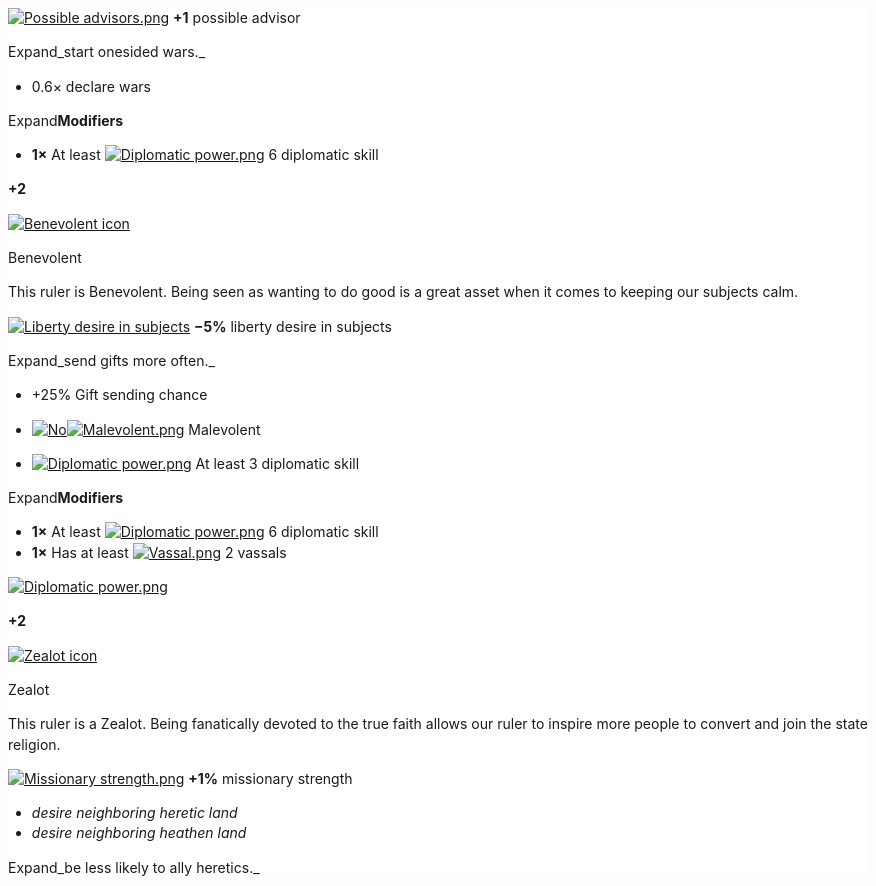 [![Possible advisors.png](/images/thumb/4/42/Possible_advisors.png/28px-Possible_advisors.png)](/Possible_advisors "Possible advisors") **+1** possible advisor

Expand_start onesided wars._

*   0.6× declare wars

Expand**Modifiers**

*   **1×** At least [![Diplomatic power.png](/images/d/da/Diplomatic_power.png)](/Diplomatic_power "Diplomatic power") 6 diplomatic skill

**+2**

[![Benevolent icon](/images/5/55/Liberty_desire_in_subjects.png)](/File:Liberty_desire_in_subjects.png "Benevolent icon")

Benevolent

This ruler is Benevolent. Being seen as wanting to do good is a great asset when it comes to keeping our subjects calm.

[![Liberty desire in subjects](/images/thumb/5/55/Liberty_desire_in_subjects.png/28px-Liberty_desire_in_subjects.png)](/Liberty_desire "Liberty desire in subjects") **−5%** liberty desire in subjects

Expand_send gifts more often._

*   +25% Gift sending chance

*   [![No](/images/thumb/5/56/Ledger_no_crop.png/28px-Ledger_no_crop.png)](/File:Ledger_no_crop.png "No")[![Malevolent.png](/images/thumb/3/39/Malevolent.png/28px-Malevolent.png)](/Malevolent "Malevolent") Malevolent
*   [![Diplomatic power.png](/images/d/da/Diplomatic_power.png)](/Diplomatic_power "Diplomatic power") At least 3 diplomatic skill

Expand**Modifiers**

*   **1×** At least [![Diplomatic power.png](/images/d/da/Diplomatic_power.png)](/Diplomatic_power "Diplomatic power") 6 diplomatic skill
*   **1×** Has at least [![Vassal.png](/images/thumb/4/47/Vassal.png/28px-Vassal.png)](/Vassal "Vassal") 2 vassals

[![Diplomatic power.png](/images/d/da/Diplomatic_power.png)](/Diplomatic_power "Diplomatic power")

**+2**

[![Zealot icon](/images/3/31/Missionary_strength.png)](/File:Missionary_strength.png "Zealot icon")

Zealot

This ruler is a Zealot. Being fanatically devoted to the true faith allows our ruler to inspire more people to convert and join the state religion.

[![Missionary strength.png](/images/thumb/3/31/Missionary_strength.png/28px-Missionary_strength.png)](/Missionary_strength "Missionary strength") **+1%** missionary strength

*   _desire neighboring heretic land_
*   _desire neighboring heathen land_

Expand_be less likely to ally heretics._
